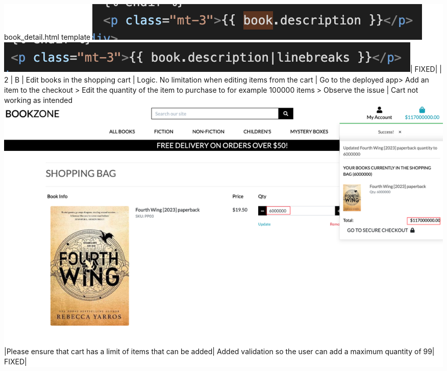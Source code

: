 book_detail.html template ![Before](docs/testing/bugs//1/bug-1-3.png)![Solution](docs/testing/bugs/1/bug1-6.png)| FIXED|
| 2  | B     | Edit books in the shopping cart | Logic. No limitation when editing items from the cart   | Go to the deployed app> Add an item to the checkout > Edit the quantity of the item to purchase to for example 100000 items > Observe the issue    | Cart not working as intended   ![Cart edit](docs/testing/bugs/2/bug2.png)                                      |Please ensure that cart has a limit of items that can be added| Added validation so the user can add a maximum quantity of 99| FIXED|